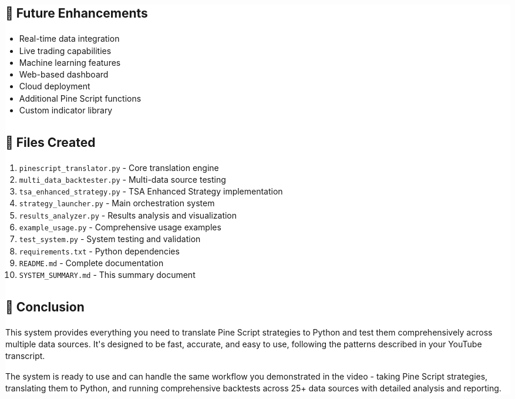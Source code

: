 ## 🔮 Future Enhancements

- Real-time data integration
- Live trading capabilities
- Machine learning features
- Web-based dashboard
- Cloud deployment
- Additional Pine Script functions
- Custom indicator library

## 📝 Files Created

1. `pinescript_translator.py` - Core translation engine
2. `multi_data_backtester.py` - Multi-data source testing
3. `tsa_enhanced_strategy.py` - TSA Enhanced Strategy implementation
4. `strategy_launcher.py` - Main orchestration system
5. `results_analyzer.py` - Results analysis and visualization
6. `example_usage.py` - Comprehensive usage examples
7. `test_system.py` - System testing and validation
8. `requirements.txt` - Python dependencies
9. `README.md` - Complete documentation
10. `SYSTEM_SUMMARY.md` - This summary document

## 🎉 Conclusion

This system provides everything you need to translate Pine Script strategies to Python and test them comprehensively across multiple data sources. It's designed to be fast, accurate, and easy to use, following the patterns described in your YouTube transcript.

The system is ready to use and can handle the same workflow you demonstrated in the video - taking Pine Script strategies, translating them to Python, and running comprehensive backtests across 25+ data sources with detailed analysis and reporting.
